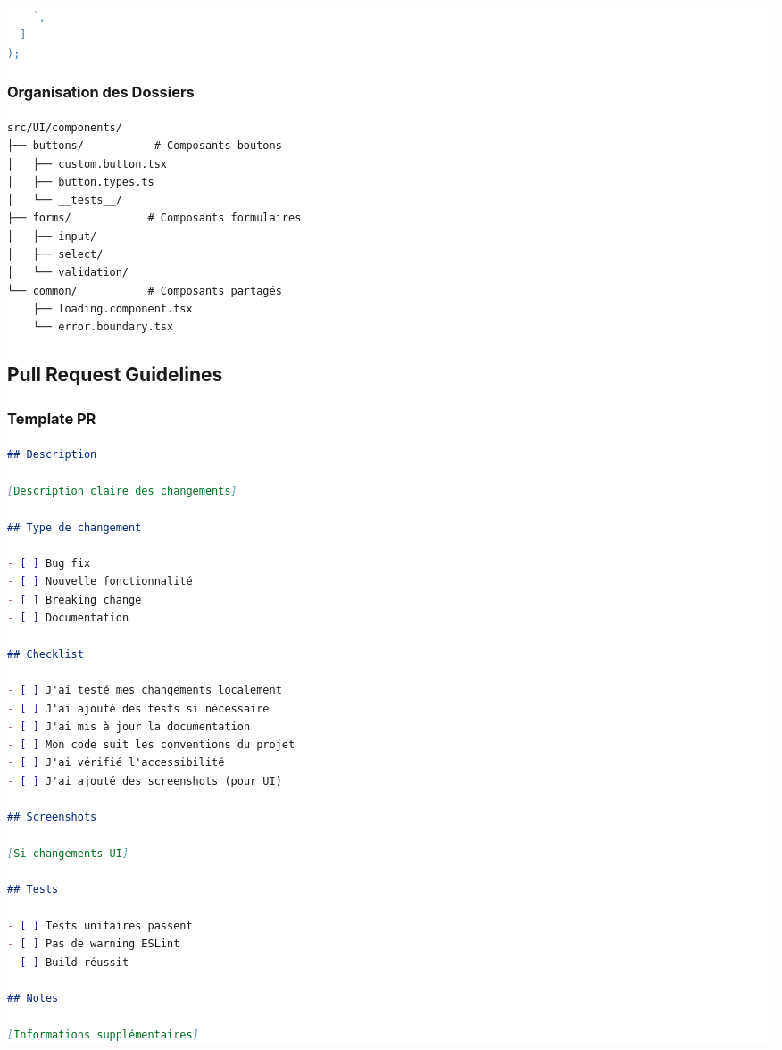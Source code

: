 ```typescript
    `,
  ]
);
```

### Organisation des Dossiers

```
src/UI/components/
├── buttons/           # Composants boutons
│   ├── custom.button.tsx
│   ├── button.types.ts
│   └── __tests__/
├── forms/            # Composants formulaires
│   ├── input/
│   ├── select/
│   └── validation/
└── common/           # Composants partagés
    ├── loading.component.tsx
    └── error.boundary.tsx
```

## Pull Request Guidelines

### Template PR

```markdown
## Description

[Description claire des changements]

## Type de changement

- [ ] Bug fix
- [ ] Nouvelle fonctionnalité
- [ ] Breaking change
- [ ] Documentation

## Checklist

- [ ] J'ai testé mes changements localement
- [ ] J'ai ajouté des tests si nécessaire
- [ ] J'ai mis à jour la documentation
- [ ] Mon code suit les conventions du projet
- [ ] J'ai vérifié l'accessibilité
- [ ] J'ai ajouté des screenshots (pour UI)

## Screenshots

[Si changements UI]

## Tests

- [ ] Tests unitaires passent
- [ ] Pas de warning ESLint
- [ ] Build réussit

## Notes

[Informations supplémentaires]
```
